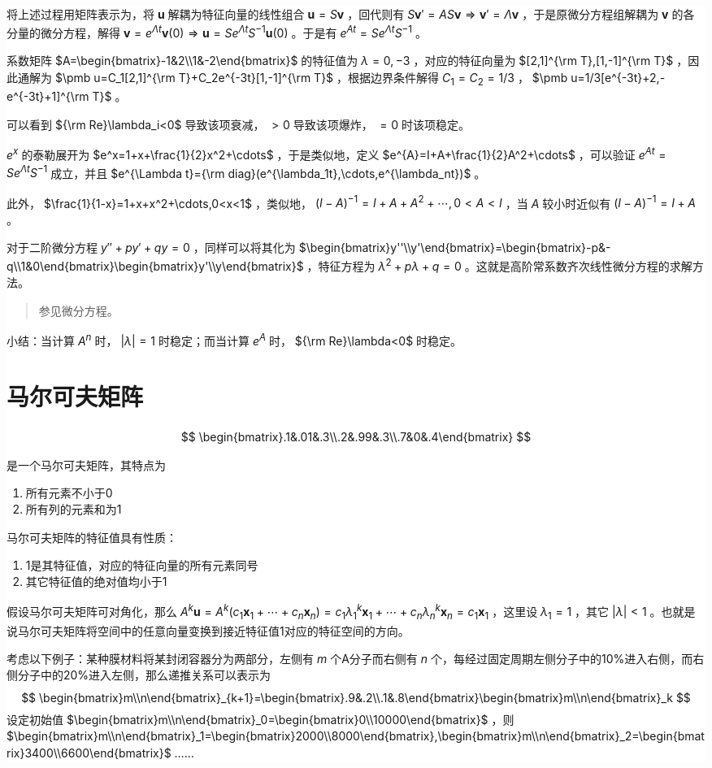 将上述过程用矩阵表示为，将 $\pmb u$ 解耦为特征向量的线性组合 $\pmb u=S\pmb v$ ，回代则有 $S\pmb v'=AS\pmb v\Rightarrow \pmb v'=\Lambda\pmb v$ ，于是原微分方程组解耦为 $\pmb v$ 的各分量的微分方程，解得 $\pmb v=e^{\Lambda t}\pmb v(0)\Rightarrow \pmb u=Se^{\Lambda t}S^{-1}\pmb u(0)$ 。于是有 $e^{At}=Se^{\Lambda t}S^{-1}$ 。



系数矩阵 $A=\begin{bmatrix}-1&2\\1&-2\end{bmatrix}$ 的特征值为 $\lambda=0,-3$ ，对应的特征向量为 $[2,1]^{\rm T},[1,-1]^{\rm T}$ ，因此通解为 $\pmb u=C_1[2,1]^{\rm T}+C_2e^{-3t}[1,-1]^{\rm T}$ ，根据边界条件解得 $C_1=C_2=1/3$ ， $\pmb u=1/3[e^{-3t}+2,-e^{-3t}+1]^{\rm T}$ 。

可以看到 ${\rm Re}\lambda_i<0$ 导致该项衰减， $>0$ 导致该项爆炸， $=0$ 时该项稳定。



 $e^x$ 的泰勒展开为 $e^x=1+x+\frac{1}{2}x^2+\cdots$ ，于是类似地，定义 $e^{A}=I+A+\frac{1}{2}A^2+\cdots$ ，可以验证 $e^{At}=Se^{\Lambda t}S^{-1}$ 成立，并且 $e^{\Lambda t}={\rm diag}(e^{\lambda_1t},\cdots,e^{\lambda_nt})$ 。

此外， $\frac{1}{1-x}=1+x+x^2+\cdots,0<x<1$ ，类似地， $(I-A)^{-1}=I+A+A^2+\cdots,0<A<I$ ，当 $A$ 较小时近似有 $(I-A)^{-1}=I+A$ 。



对于二阶微分方程 $y''+py'+qy=0$ ，同样可以将其化为 $\begin{bmatrix}y''\\y'\end{bmatrix}=\begin{bmatrix}-p&-q\\1&0\end{bmatrix}\begin{bmatrix}y'\\y\end{bmatrix}$ ，特征方程为 $\lambda^2+p\lambda+q=0$ 。这就是高阶常系数齐次线性微分方程的求解方法。

> 参见微分方程。



小结：当计算 $A^n$ 时， $|\lambda|=1$ 时稳定；而当计算 $e^A$ 时， ${\rm Re}\lambda<0$ 时稳定。



# 马尔可夫矩阵

$$
\begin{bmatrix}.1&.01&.3\\.2&.99&.3\\.7&0&.4\end{bmatrix}
$$

是一个马尔可夫矩阵，其特点为

1. 所有元素不小于0
2. 所有列的元素和为1

马尔可夫矩阵的特征值具有性质：

1. 1是其特征值，对应的特征向量的所有元素同号
2. 其它特征值的绝对值均小于1

假设马尔可夫矩阵可对角化，那么 $A^k\pmb u=A^k(c_1\pmb x_1+\cdots+c_n\pmb x_n)=c_1\lambda_1^k\pmb x_1+\cdots+c_n\lambda_n^k\pmb x_n=c_1\pmb x_1$ ，这里设 $\lambda_1=1$ ，其它 $|\lambda|<1$ 。也就是说马尔可夫矩阵将空间中的任意向量变换到接近特征值1对应的特征空间的方向。



考虑以下例子：某种膜材料将某封闭容器分为两部分，左侧有 $m$ 个A分子而右侧有 $n$ 个，每经过固定周期左侧分子中的10%进入右侧，而右侧分子中的20%进入左侧，那么递推关系可以表示为
$$
\begin{bmatrix}m\\n\end{bmatrix}_{k+1}=\begin{bmatrix}.9&.2\\.1&.8\end{bmatrix}\begin{bmatrix}m\\n\end{bmatrix}_k
$$
设定初始值 $\begin{bmatrix}m\\n\end{bmatrix}_0=\begin{bmatrix}0\\10000\end{bmatrix}$ ，则 $\begin{bmatrix}m\\n\end{bmatrix}_1=\begin{bmatrix}2000\\8000\end{bmatrix},\begin{bmatrix}m\\n\end{bmatrix}_2=\begin{bmatrix}3400\\6600\end{bmatrix}$ ……
